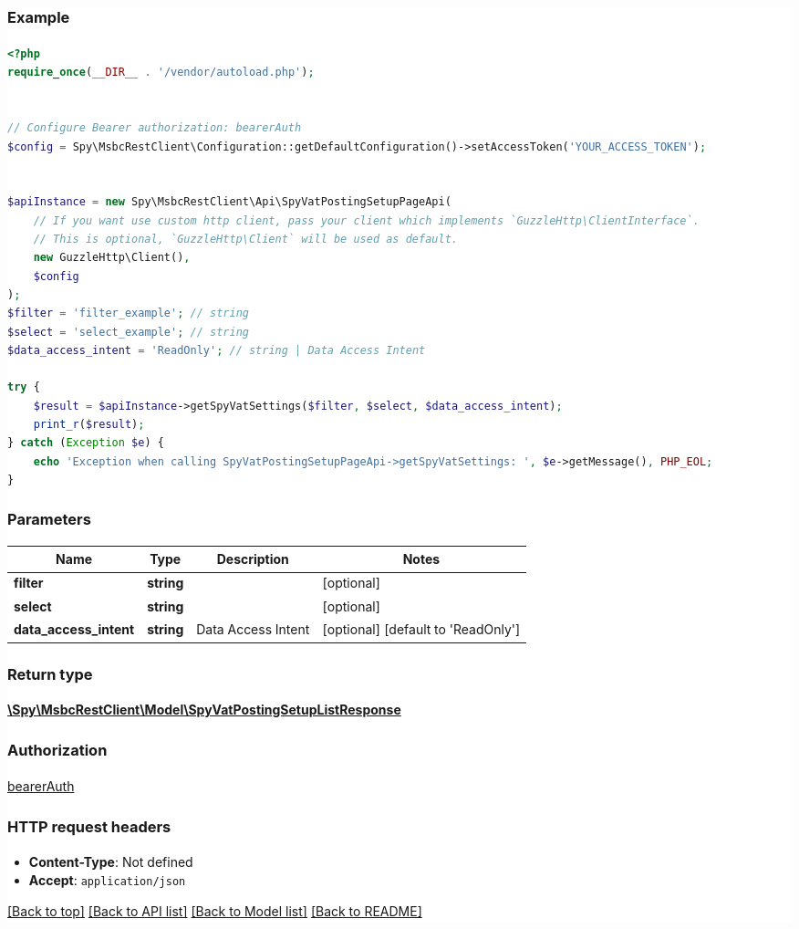 

### Example

```php
<?php
require_once(__DIR__ . '/vendor/autoload.php');


// Configure Bearer authorization: bearerAuth
$config = Spy\MsbcRestClient\Configuration::getDefaultConfiguration()->setAccessToken('YOUR_ACCESS_TOKEN');


$apiInstance = new Spy\MsbcRestClient\Api\SpyVatPostingSetupPageApi(
    // If you want use custom http client, pass your client which implements `GuzzleHttp\ClientInterface`.
    // This is optional, `GuzzleHttp\Client` will be used as default.
    new GuzzleHttp\Client(),
    $config
);
$filter = 'filter_example'; // string
$select = 'select_example'; // string
$data_access_intent = 'ReadOnly'; // string | Data Access Intent

try {
    $result = $apiInstance->getSpyVatSettings($filter, $select, $data_access_intent);
    print_r($result);
} catch (Exception $e) {
    echo 'Exception when calling SpyVatPostingSetupPageApi->getSpyVatSettings: ', $e->getMessage(), PHP_EOL;
}
```

### Parameters

| Name | Type | Description  | Notes |
| ------------- | ------------- | ------------- | ------------- |
| **filter** | **string**|  | [optional] |
| **select** | **string**|  | [optional] |
| **data_access_intent** | **string**| Data Access Intent | [optional] [default to &#39;ReadOnly&#39;] |

### Return type

[**\Spy\MsbcRestClient\Model\SpyVatPostingSetupListResponse**](../Model/SpyVatPostingSetupListResponse.md)

### Authorization

[bearerAuth](../../README.md#bearerAuth)

### HTTP request headers

- **Content-Type**: Not defined
- **Accept**: `application/json`

[[Back to top]](#) [[Back to API list]](../../README.md#endpoints)
[[Back to Model list]](../../README.md#models)
[[Back to README]](../../README.md)
